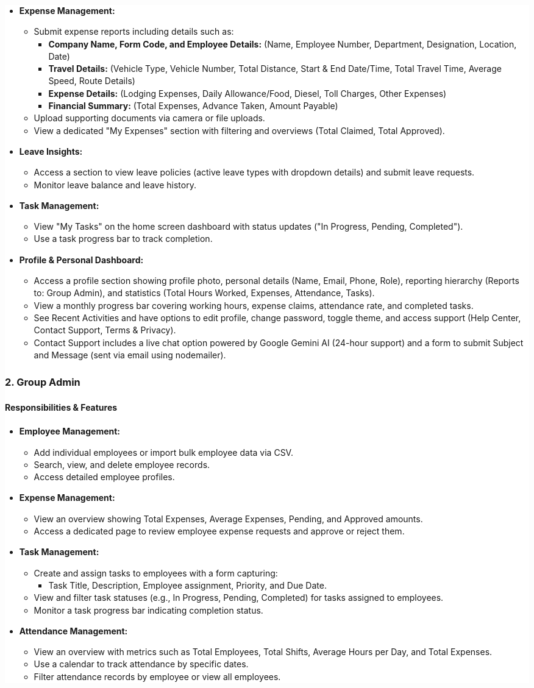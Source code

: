 - **Expense Management:**
  - Submit expense reports including details such as:
    - **Company Name, Form Code, and Employee Details:** (Name, Employee Number, Department, Designation, Location, Date)
    - **Travel Details:** (Vehicle Type, Vehicle Number, Total Distance, Start & End Date/Time, Total Travel Time, Average Speed, Route Details)
    - **Expense Details:** (Lodging Expenses, Daily Allowance/Food, Diesel, Toll Charges, Other Expenses)
    - **Financial Summary:** (Total Expenses, Advance Taken, Amount Payable)
  - Upload supporting documents via camera or file uploads.
  - View a dedicated "My Expenses" section with filtering and overviews (Total Claimed, Total Approved).

- **Leave Insights:**
  - Access a section to view leave policies (active leave types with dropdown details) and submit leave requests.
  - Monitor leave balance and leave history.

- **Task Management:**
  - View "My Tasks" on the home screen dashboard with status updates ("In Progress, Pending, Completed").
  - Use a task progress bar to track completion.

- **Profile & Personal Dashboard:**
  - Access a profile section showing profile photo, personal details (Name, Email, Phone, Role), reporting hierarchy (Reports to: Group Admin), and statistics (Total Hours Worked, Expenses, Attendance, Tasks).
  - View a monthly progress bar covering working hours, expense claims, attendance rate, and completed tasks.
  - See Recent Activities and have options to edit profile, change password, toggle theme, and access support (Help Center, Contact Support, Terms & Privacy).
  - Contact Support includes a live chat option powered by Google Gemini AI (24-hour support) and a form to submit Subject and Message (sent via email using nodemailer).

### 2. Group Admin

#### **Responsibilities & Features**
- **Employee Management:**
  - Add individual employees or import bulk employee data via CSV.
  - Search, view, and delete employee records.
  - Access detailed employee profiles.

- **Expense Management:**
  - View an overview showing Total Expenses, Average Expenses, Pending, and Approved amounts.
  - Access a dedicated page to review employee expense requests and approve or reject them.

- **Task Management:**
  - Create and assign tasks to employees with a form capturing:
    - Task Title, Description, Employee assignment, Priority, and Due Date.
  - View and filter task statuses (e.g., In Progress, Pending, Completed) for tasks assigned to employees.
  - Monitor a task progress bar indicating completion status.

- **Attendance Management:**
  - View an overview with metrics such as Total Employees, Total Shifts, Average Hours per Day, and Total Expenses.
  - Use a calendar to track attendance by specific dates.
  - Filter attendance records by employee or view all employees.
